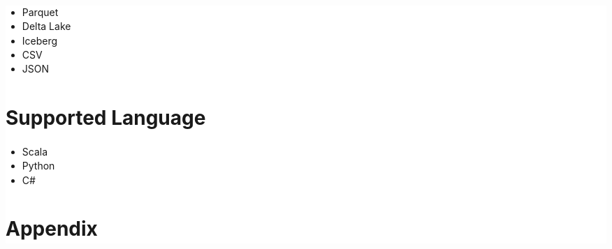 * Parquet
* Delta Lake
* Iceberg
* CSV
* JSON


# Supported Language

* Scala
* Python
* C#


# Appendix
